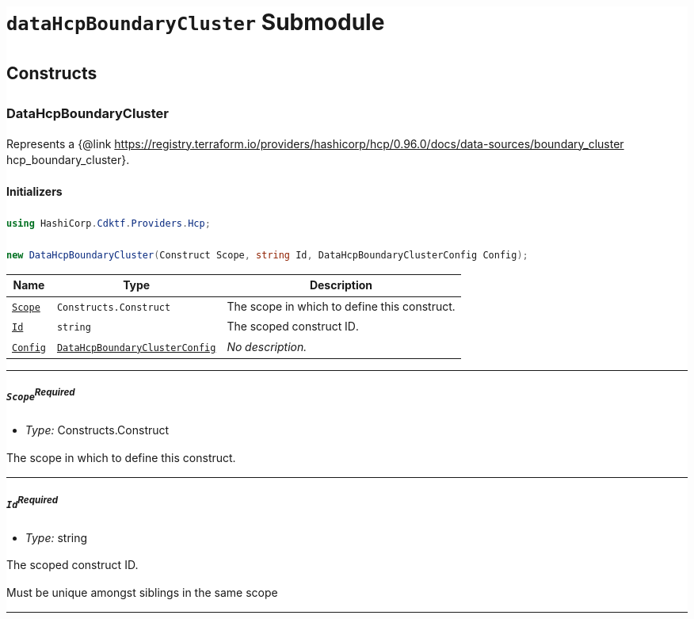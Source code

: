 # `dataHcpBoundaryCluster` Submodule <a name="`dataHcpBoundaryCluster` Submodule" id="@cdktf/provider-hcp.dataHcpBoundaryCluster"></a>

## Constructs <a name="Constructs" id="Constructs"></a>

### DataHcpBoundaryCluster <a name="DataHcpBoundaryCluster" id="@cdktf/provider-hcp.dataHcpBoundaryCluster.DataHcpBoundaryCluster"></a>

Represents a {@link https://registry.terraform.io/providers/hashicorp/hcp/0.96.0/docs/data-sources/boundary_cluster hcp_boundary_cluster}.

#### Initializers <a name="Initializers" id="@cdktf/provider-hcp.dataHcpBoundaryCluster.DataHcpBoundaryCluster.Initializer"></a>

```csharp
using HashiCorp.Cdktf.Providers.Hcp;

new DataHcpBoundaryCluster(Construct Scope, string Id, DataHcpBoundaryClusterConfig Config);
```

| **Name** | **Type** | **Description** |
| --- | --- | --- |
| <code><a href="#@cdktf/provider-hcp.dataHcpBoundaryCluster.DataHcpBoundaryCluster.Initializer.parameter.scope">Scope</a></code> | <code>Constructs.Construct</code> | The scope in which to define this construct. |
| <code><a href="#@cdktf/provider-hcp.dataHcpBoundaryCluster.DataHcpBoundaryCluster.Initializer.parameter.id">Id</a></code> | <code>string</code> | The scoped construct ID. |
| <code><a href="#@cdktf/provider-hcp.dataHcpBoundaryCluster.DataHcpBoundaryCluster.Initializer.parameter.config">Config</a></code> | <code><a href="#@cdktf/provider-hcp.dataHcpBoundaryCluster.DataHcpBoundaryClusterConfig">DataHcpBoundaryClusterConfig</a></code> | *No description.* |

---

##### `Scope`<sup>Required</sup> <a name="Scope" id="@cdktf/provider-hcp.dataHcpBoundaryCluster.DataHcpBoundaryCluster.Initializer.parameter.scope"></a>

- *Type:* Constructs.Construct

The scope in which to define this construct.

---

##### `Id`<sup>Required</sup> <a name="Id" id="@cdktf/provider-hcp.dataHcpBoundaryCluster.DataHcpBoundaryCluster.Initializer.parameter.id"></a>

- *Type:* string

The scoped construct ID.

Must be unique amongst siblings in the same scope

---
